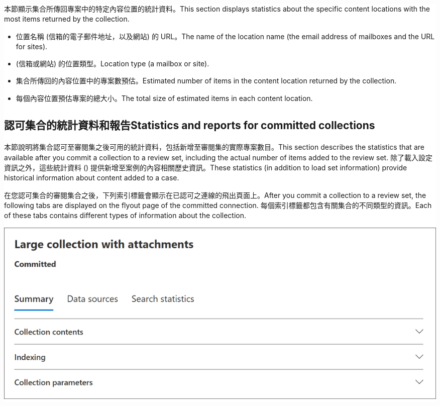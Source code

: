 <span data-ttu-id="1fd8d-137">本節顯示集合所傳回專案中的特定內容位置的統計資料。</span><span class="sxs-lookup"><span data-stu-id="1fd8d-137">This section displays statistics about the specific content locations with the most items returned by the collection.</span></span>

- <span data-ttu-id="1fd8d-138">位置名稱 (信箱的電子郵件地址，以及網站) 的 URL。</span><span class="sxs-lookup"><span data-stu-id="1fd8d-138">The name of the location name (the email address of mailboxes and the URL for sites).</span></span>

- <span data-ttu-id="1fd8d-139"> (信箱或網站) 的位置類型。</span><span class="sxs-lookup"><span data-stu-id="1fd8d-139">Location type (a mailbox or site).</span></span>

- <span data-ttu-id="1fd8d-140">集合所傳回的內容位置中的專案數預估。</span><span class="sxs-lookup"><span data-stu-id="1fd8d-140">Estimated number of items in the content location returned by the collection.</span></span>

- <span data-ttu-id="1fd8d-141">每個內容位置預估專案的總大小。</span><span class="sxs-lookup"><span data-stu-id="1fd8d-141">The total size of estimated items in each content location.</span></span>

## <a name="statistics-and-reports-for-committed-collections"></a><span data-ttu-id="1fd8d-142">認可集合的統計資料和報告</span><span class="sxs-lookup"><span data-stu-id="1fd8d-142">Statistics and reports for committed collections</span></span>

<span data-ttu-id="1fd8d-143">本節說明將集合認可至審閱集之後可用的統計資料，包括新增至審閱集的實際專案數目。</span><span class="sxs-lookup"><span data-stu-id="1fd8d-143">This section describes the statistics that are available after you commit a collection to a review set, including the actual number of items added to the review set.</span></span> <span data-ttu-id="1fd8d-144">除了載入設定資訊之外，這些統計資料 () 提供新增至案例的內容相關歷史資訊。</span><span class="sxs-lookup"><span data-stu-id="1fd8d-144">These statistics (in addition to load set information) provide historical information about content added to a case.</span></span>

<span data-ttu-id="1fd8d-145">在您認可集合的審閱集合之後，下列索引標籤會顯示在已認可之連線的飛出頁面上。</span><span class="sxs-lookup"><span data-stu-id="1fd8d-145">After you commit a collection to a review set, the following tabs are displayed on the flyout page of the committed connection.</span></span> <span data-ttu-id="1fd8d-146">每個索引標籤都包含有關集合的不同類型的資訊。</span><span class="sxs-lookup"><span data-stu-id="1fd8d-146">Each of these tabs contains different types of information about the collection.</span></span>

![已認可集合之飛入頁面上的索引標籤](../media/CommittedCollectionFlyoutPage.png)
